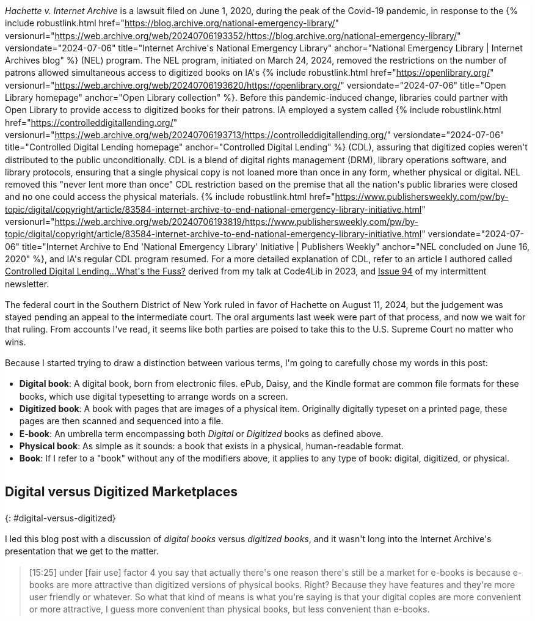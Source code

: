 _Hachette v. Internet Archive_ is a lawsuit filed on June 1, 2020, during the peak of the Covid-19 pandemic, in response to the {% include robustlink.html href="https://blog.archive.org/national-emergency-library/" versionurl="https://web.archive.org/web/20240706193352/https://blog.archive.org/national-emergency-library/" versiondate="2024-07-06" title="Internet Archive's National Emergency Library" anchor="National Emergency Library | Internet Archives blog" %} (NEL) program. The NEL program, initiated on March 24, 2024, removed the restrictions on the number of patrons allowed simultaneous access to digitized books on IA's {% include robustlink.html href="https://openlibrary.org/" versionurl="https://web.archive.org/web/20240706193620/https://openlibrary.org/" versiondate="2024-07-06" title="Open Library homepage" anchor="Open Library collection" %}. Before this pandemic-induced change, libraries could partner with Open Library to provide access to digitized books for their patrons. IA employed a system called {% include robustlink.html href="https://controlleddigitallending.org/" versionurl="https://web.archive.org/web/20240706193713/https://controlleddigitallending.org/" versiondate="2024-07-06" title="Controlled Digital Lending homepage" anchor="Controlled Digital Lending" %} (CDL), assuring that digitized copies weren't distributed to the public unconditionally. CDL is a blend of digital rights management (DRM), library operations software, and library protocols, ensuring that a single physical copy is not loaned more than once in any form, whether physical or digital. NEL removed this "never lent more than once" CDL restriction based on the premise that all the nation's public libraries were closed and no one could access the physical materials. {% include robustlink.html href="https://www.publishersweekly.com/pw/by-topic/digital/copyright/article/83584-internet-archive-to-end-national-emergency-library-initiative.html" versionurl="https://web.archive.org/web/20240706193819/https://www.publishersweekly.com/pw/by-topic/digital/copyright/article/83584-internet-archive-to-end-national-emergency-library-initiative.html" versiondate="2024-07-06" title="Internet Archive to End 'National Emergency Library' Initiative | Publishers Weekly" anchor="NEL concluded on June 16, 2020" %}, and IA's regular CDL program resumed. For a more detailed explanation of CDL, refer to an article I authored called [Controlled Digital Lending…What's the Fuss?](https://dltj.org/article/cdl-code4lib/) derived from my talk at Code4Lib in 2023, and [Issue 94](https://dltj.org/article/issue-94-controlled-digital-lending/) of my intermittent newsletter.

The federal court in the Southern District of New York ruled in favor of Hachette on August 11, 2024, but the judgement was stayed pending an appeal to the intermediate court. The oral arguments last week were part of that process, and now we wait for that ruling. From accounts I've read, it seems like both parties are poised to take this to the U.S. Supreme Court no matter who wins.

Because I started trying to draw a distinction between various terms, I'm going to carefully chose my words in this post:

* **Digital book**: A digital book, born from electronic files. ePub, Daisy, and the Kindle format are common file formats for these books, which use digital typesetting to arrange words on a screen.
* **Digitized book**: A book with pages that are images of a physical item. Originally digitally typeset on a printed page, these pages are then scanned and sequenced into a file.
* **E-book**: An umbrella term encompassing both _Digital_ or _Digitized_ books as defined above.
* **Physical book**: As simple as it sounds: a book that exists in a physical, human-readable format.
* **Book**: If I refer to a "book" without any of the modifiers above, it applies to any type of book: digital, digitized, or physical.

## Digital versus Digitized Marketplaces
{: #digital-versus-digitized}

I led this blog post with a discussion of _digital books_ versus _digitized books_, and it wasn't long into the Internet Archive's presentation that we get to the matter.

> [15:25] under [fair use] factor 4 you say that actually there's one reason there's still be a market for e-books is because e-books are more attractive than digitized versions of physical books. Right? Because they have features and they're more user friendly or whatever. So what that kind of means is what you're saying is that your digital copies are more convenient or more attractive, I guess more convenient than physical books, but less convenient than e-books. 
